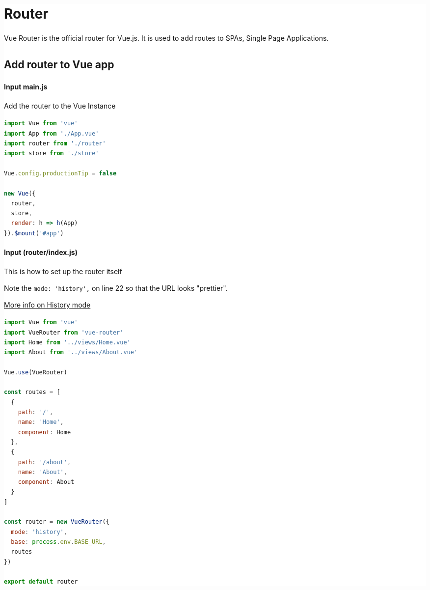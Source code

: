 # Router

Vue Router is the official router for Vue.js. It is used to add routes to SPAs, Single Page Applications.

## Add router to Vue app

#### Input main.js

Add the router to the Vue Instance

```js {3,9}
import Vue from 'vue'
import App from './App.vue'
import router from './router'
import store from './store'

Vue.config.productionTip = false

new Vue({
  router,
  store,
  render: h => h(App)
}).$mount('#app')
```

#### Input (router/index.js)

This is how to set up the router itself

Note the `mode: 'history',` on line 22 so that the URL looks "prettier".

[More info on History mode](https://router.vuejs.org/guide/essentials/history-mode.html)

```js {22}
import Vue from 'vue'
import VueRouter from 'vue-router'
import Home from '../views/Home.vue'
import About from '../views/About.vue'

Vue.use(VueRouter)

const routes = [
  {
    path: '/',
    name: 'Home',
    component: Home
  },
  {
    path: '/about',
    name: 'About',
    component: About
  }
]

const router = new VueRouter({
  mode: 'history',
  base: process.env.BASE_URL,
  routes
})

export default router
```

